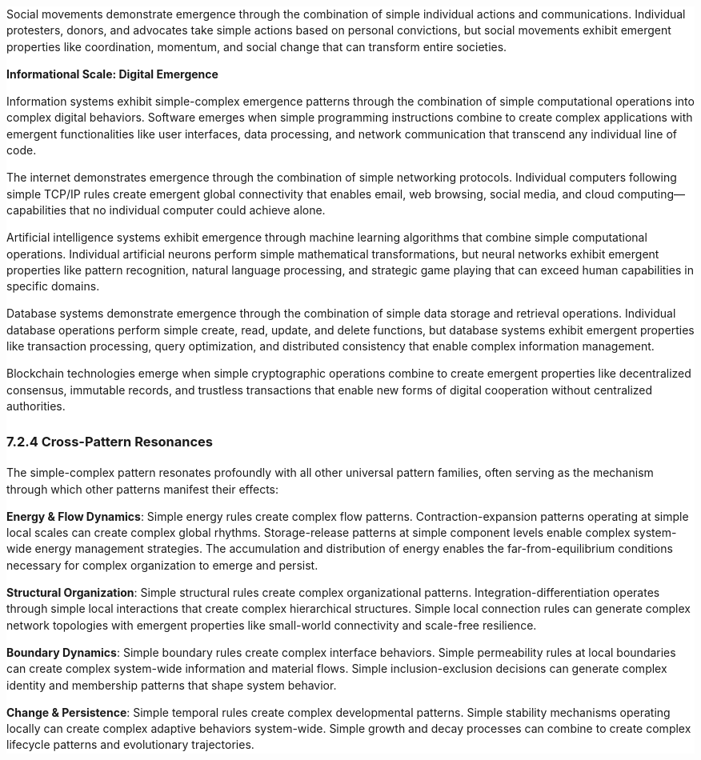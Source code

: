 Social movements demonstrate emergence through the combination of simple individual actions and communications. Individual protesters, donors, and advocates take simple actions based on personal convictions, but social movements exhibit emergent properties like coordination, momentum, and social change that can transform entire societies.

**Informational Scale: Digital Emergence**

Information systems exhibit simple-complex emergence patterns through the combination of simple computational operations into complex digital behaviors. Software emerges when simple programming instructions combine to create complex applications with emergent functionalities like user interfaces, data processing, and network communication that transcend any individual line of code.

The internet demonstrates emergence through the combination of simple networking protocols. Individual computers following simple TCP/IP rules create emergent global connectivity that enables email, web browsing, social media, and cloud computing—capabilities that no individual computer could achieve alone.

Artificial intelligence systems exhibit emergence through machine learning algorithms that combine simple computational operations. Individual artificial neurons perform simple mathematical transformations, but neural networks exhibit emergent properties like pattern recognition, natural language processing, and strategic game playing that can exceed human capabilities in specific domains.

Database systems demonstrate emergence through the combination of simple data storage and retrieval operations. Individual database operations perform simple create, read, update, and delete functions, but database systems exhibit emergent properties like transaction processing, query optimization, and distributed consistency that enable complex information management.

Blockchain technologies emerge when simple cryptographic operations combine to create emergent properties like decentralized consensus, immutable records, and trustless transactions that enable new forms of digital cooperation without centralized authorities.

### 7.2.4 Cross-Pattern Resonances

The simple-complex pattern resonates profoundly with all other universal pattern families, often serving as the mechanism through which other patterns manifest their effects:

**Energy & Flow Dynamics**: Simple energy rules create complex flow patterns. Contraction-expansion patterns operating at simple local scales can create complex global rhythms. Storage-release patterns at simple component levels enable complex system-wide energy management strategies. The accumulation and distribution of energy enables the far-from-equilibrium conditions necessary for complex organization to emerge and persist.

**Structural Organization**: Simple structural rules create complex organizational patterns. Integration-differentiation operates through simple local interactions that create complex hierarchical structures. Simple local connection rules can generate complex network topologies with emergent properties like small-world connectivity and scale-free resilience.

**Boundary Dynamics**: Simple boundary rules create complex interface behaviors. Simple permeability rules at local boundaries can create complex system-wide information and material flows. Simple inclusion-exclusion decisions can generate complex identity and membership patterns that shape system behavior.

**Change & Persistence**: Simple temporal rules create complex developmental patterns. Simple stability mechanisms operating locally can create complex adaptive behaviors system-wide. Simple growth and decay processes can combine to create complex lifecycle patterns and evolutionary trajectories.
